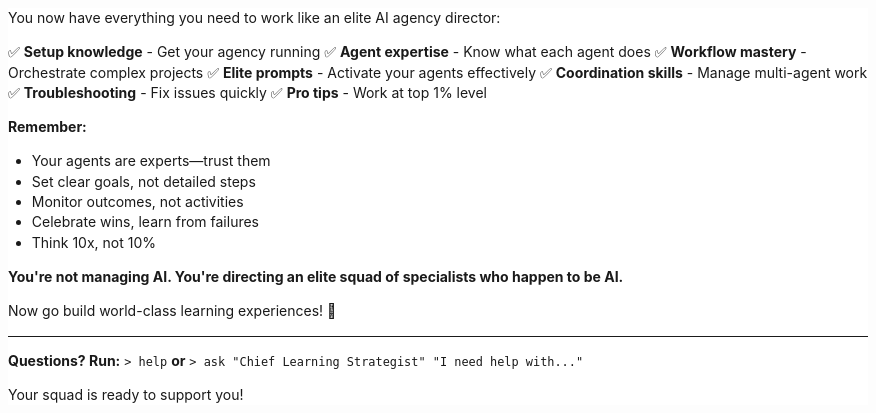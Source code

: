 You now have everything you need to work like an elite AI agency director:

✅ **Setup knowledge** - Get your agency running
✅ **Agent expertise** - Know what each agent does
✅ **Workflow mastery** - Orchestrate complex projects
✅ **Elite prompts** - Activate your agents effectively
✅ **Coordination skills** - Manage multi-agent work
✅ **Troubleshooting** - Fix issues quickly
✅ **Pro tips** - Work at top 1% level

**Remember:**
- Your agents are experts—trust them
- Set clear goals, not detailed steps
- Monitor outcomes, not activities
- Celebrate wins, learn from failures
- Think 10x, not 10%

**You're not managing AI. You're directing an elite squad of specialists who happen to be AI.**

Now go build world-class learning experiences! 🚀

---

**Questions? Run:** `> help` **or** `> ask "Chief Learning Strategist" "I need help with..."`

Your squad is ready to support you!
